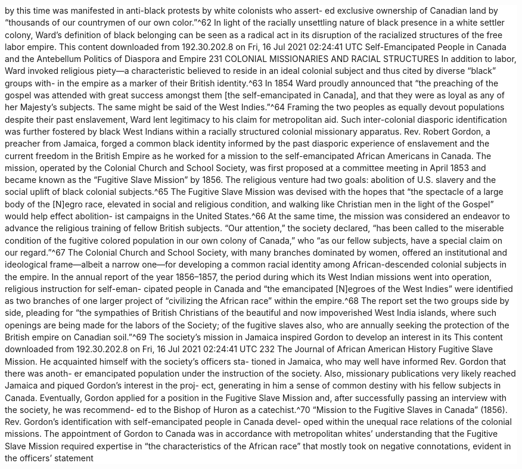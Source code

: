 by this time was manifested in anti-black protests by white colonists who assert-
ed exclusive ownership of Canadian land by “thousands of our countrymen of our
own color.”^62 In light of the racially unsettling nature of black presence in a white
settler colony, Ward’s definition of black belonging can be seen as a radical act in
its disruption of the racialized structures of the free labor empire.
This content downloaded from
192.30.202.8 on Fri, 16 Jul 2021 02:24:41 UTC
Self-Emancipated People in Canada and the Antebellum Politics of Diaspora and Empire 231
COLONIAL MISSIONARIES AND RACIAL STRUCTURES
In addition to labor, Ward invoked religious piety—a characteristic believed
to reside in an ideal colonial subject and thus cited by diverse “black” groups with-
in the empire as a marker of their British identity.^63 In 1854 Ward proudly
announced that “the preaching of the gospel was attended with great success
amongst them [the self-emancipated in Canada], and that they were as loyal as any
of her Majesty’s subjects. The same might be said of the West Indies.”^64 Framing
the two peoples as equally devout populations despite their past enslavement,
Ward lent legitimacy to his claim for metropolitan aid.
Such inter-colonial diasporic identification was further fostered by black West
Indians within a racially structured colonial missionary apparatus. Rev. Robert
Gordon, a preacher from Jamaica, forged a common black identity informed by
the past diasporic experience of enslavement and the current freedom in the
British Empire as he worked for a mission to the self-emancipated African
Americans in Canada. The mission, operated by the Colonial Church and School
Society, was first proposed at a committee meeting in April 1853 and became
known as the “Fugitive Slave Mission” by 1856. The religious venture had two
goals: abolition of U.S. slavery and the social uplift of black colonial subjects.^65
The Fugitive Slave Mission was devised with the hopes that “the spectacle of a
large body of the [N]egro race, elevated in social and religious condition, and
walking like Christian men in the light of the Gospel” would help effect abolition-
ist campaigns in the United States.^66 At the same time, the mission was considered
an endeavor to advance the religious training of fellow British subjects. “Our
attention,” the society declared, “has been called to the miserable condition of the
fugitive colored population in our own colony of Canada,” who “as our fellow
subjects, have a special claim on our regard.”^67
The Colonial Church and School Society, with many branches dominated by
women, offered an institutional and ideological frame—albeit a narrow one—for
developing a common racial identity among African-descended colonial subjects
in the empire. In the annual report of the year 1856–1857, the period during which
its West Indian missions went into operation, religious instruction for self-eman-
cipated people in Canada and “the emancipated [N]egroes of the West Indies”
were identified as two branches of one larger project of “civilizing the African
race” within the empire.^68 The report set the two groups side by side, pleading for
“the sympathies of British Christians of the beautiful and now impoverished West
India islands, where such openings are being made for the labors of the Society;
of the fugitive slaves also, who are annually seeking the protection of the British
empire on Canadian soil.”^69
The society’s mission in Jamaica inspired Gordon to develop an interest in its
This content downloaded from
192.30.202.8 on Fri, 16 Jul 2021 02:24:41 UTC
232 The Journal of African American History
Fugitive Slave Mission. He acquainted himself with the society’s officers sta-
tioned in Jamaica, who may well have informed Rev. Gordon that there was anoth-
er emancipated population under the instruction of the society. Also, missionary
publications very likely reached Jamaica and piqued Gordon’s interest in the proj-
ect, generating in him a sense of common destiny with his fellow subjects in
Canada. Eventually, Gordon applied for a position in the Fugitive Slave Mission
and, after successfully passing an interview with the society, he was recommend-
ed to the Bishop of Huron as a catechist.^70
“Mission to the Fugitive Slaves in Canada” (1856).
Rev. Gordon’s identification with self-emancipated people in Canada devel-
oped within the unequal race relations of the colonial missions. The appointment of
Gordon to Canada was in accordance with metropolitan whites’ understanding that
the Fugitive Slave Mission required expertise in “the characteristics of the African
race” that mostly took on negative connotations, evident in the officers’ statement